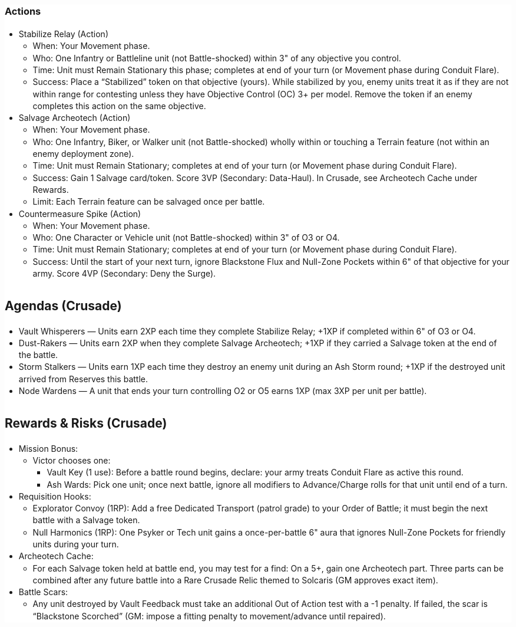 ### Actions
- Stabilize Relay (Action)
  - When: Your Movement phase.
  - Who: One Infantry or Battleline unit (not Battle-shocked) within 3" of any objective you control.
  - Time: Unit must Remain Stationary this phase; completes at end of your turn (or Movement phase during Conduit Flare).
  - Success: Place a “Stabilized” token on that objective (yours). While stabilized by you, enemy units treat it as if they are not within range for contesting unless they have Objective Control (OC) 3+ per model. Remove the token if an enemy completes this action on the same objective.
- Salvage Archeotech (Action)
  - When: Your Movement phase.
  - Who: One Infantry, Biker, or Walker unit (not Battle-shocked) wholly within or touching a Terrain feature (not within an enemy deployment zone).
  - Time: Unit must Remain Stationary; completes at end of your turn (or Movement phase during Conduit Flare).
  - Success: Gain 1 Salvage card/token. Score 3VP (Secondary: Data-Haul). In Crusade, see Archeotech Cache under Rewards.
  - Limit: Each Terrain feature can be salvaged once per battle.
- Countermeasure Spike (Action)
  - When: Your Movement phase.
  - Who: One Character or Vehicle unit (not Battle-shocked) within 3" of O3 or O4.
  - Time: Unit must Remain Stationary; completes at end of your turn (or Movement phase during Conduit Flare).
  - Success: Until the start of your next turn, ignore Blackstone Flux and Null-Zone Pockets within 6" of that objective for your army. Score 4VP (Secondary: Deny the Surge).

## Agendas (Crusade)
- Vault Whisperers — Units earn 2XP each time they complete Stabilize Relay; +1XP if completed within 6" of O3 or O4.
- Dust-Rakers — Units earn 2XP when they complete Salvage Archeotech; +1XP if they carried a Salvage token at the end of the battle.
- Storm Stalkers — Units earn 1XP each time they destroy an enemy unit during an Ash Storm round; +1XP if the destroyed unit arrived from Reserves this battle.
- Node Wardens — A unit that ends your turn controlling O2 or O5 earns 1XP (max 3XP per unit per battle).

## Rewards & Risks (Crusade)
- Mission Bonus:
  - Victor chooses one:
    - Vault Key (1 use): Before a battle round begins, declare: your army treats Conduit Flare as active this round.
    - Ash Wards: Pick one unit; once next battle, ignore all modifiers to Advance/Charge rolls for that unit until end of a turn.
- Requisition Hooks:
  - Explorator Convoy (1RP): Add a free Dedicated Transport (patrol grade) to your Order of Battle; it must begin the next battle with a Salvage token.
  - Null Harmonics (1RP): One Psyker or Tech unit gains a once-per-battle 6" aura that ignores Null-Zone Pockets for friendly units during your turn.
- Archeotech Cache:
  - For each Salvage token held at battle end, you may test for a find: On a 5+, gain one Archeotech part. Three parts can be combined after any future battle into a Rare Crusade Relic themed to Solcaris (GM approves exact item).
- Battle Scars:
  - Any unit destroyed by Vault Feedback must take an additional Out of Action test with a -1 penalty. If failed, the scar is “Blackstone Scorched” (GM: impose a fitting penalty to movement/advance until repaired).

